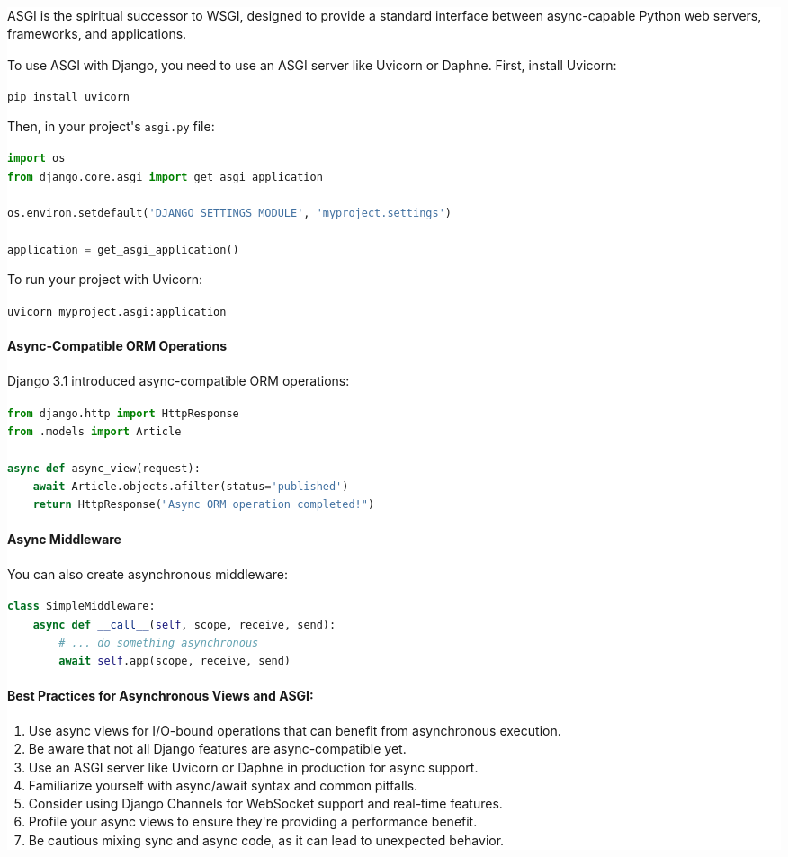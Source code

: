 ASGI is the spiritual successor to WSGI, designed to provide a standard interface between async-capable Python web servers, frameworks, and applications.

To use ASGI with Django, you need to use an ASGI server like Uvicorn or Daphne. First, install Uvicorn:

```bash
pip install uvicorn
```

Then, in your project's `asgi.py` file:

```python
import os
from django.core.asgi import get_asgi_application

os.environ.setdefault('DJANGO_SETTINGS_MODULE', 'myproject.settings')

application = get_asgi_application()
```

To run your project with Uvicorn:

```bash
uvicorn myproject.asgi:application
```

#### Async-Compatible ORM Operations

Django 3.1 introduced async-compatible ORM operations:

```python
from django.http import HttpResponse
from .models import Article

async def async_view(request):
    await Article.objects.afilter(status='published')
    return HttpResponse("Async ORM operation completed!")
```

#### Async Middleware

You can also create asynchronous middleware:

```python
class SimpleMiddleware:
    async def __call__(self, scope, receive, send):
        # ... do something asynchronous
        await self.app(scope, receive, send)
```

#### Best Practices for Asynchronous Views and ASGI:

1. Use async views for I/O-bound operations that can benefit from asynchronous execution.
2. Be aware that not all Django features are async-compatible yet.
3. Use an ASGI server like Uvicorn or Daphne in production for async support.
4. Familiarize yourself with async/await syntax and common pitfalls.
5. Consider using Django Channels for WebSocket support and real-time features.
6. Profile your async views to ensure they're providing a performance benefit.
7. Be cautious mixing sync and async code, as it can lead to unexpected behavior.
